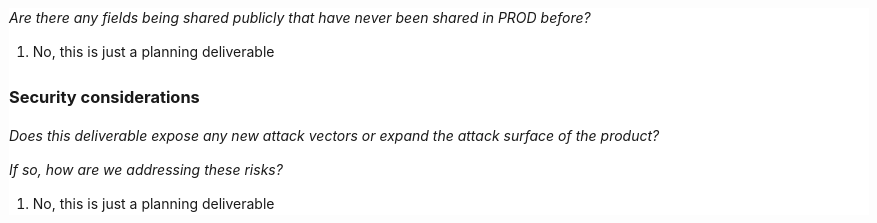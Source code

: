 
_Are there any fields being shared publicly that have never been shared in PROD before?_

1. No, this is just a planning deliverable

### Security considerations



_Does this deliverable expose any new attack vectors or expand the attack surface of the product?_

_If so, how are we addressing these risks?_

1. No, this is just a planning deliverable
